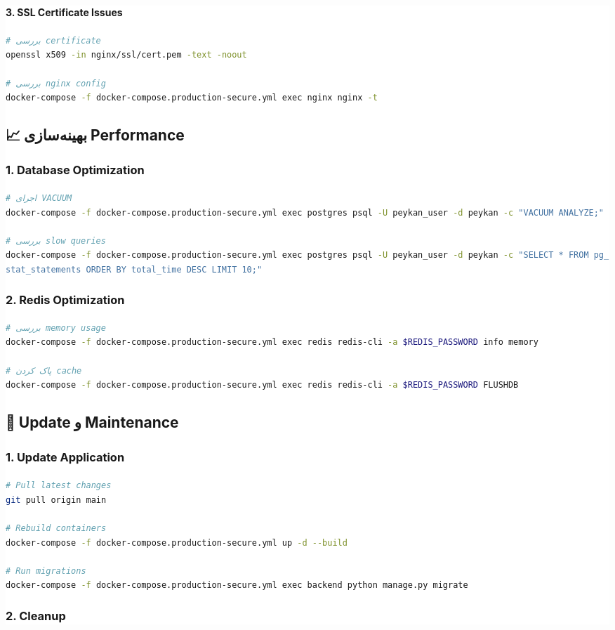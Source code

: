#### 3. SSL Certificate Issues

```bash
# بررسی certificate
openssl x509 -in nginx/ssl/cert.pem -text -noout

# بررسی nginx config
docker-compose -f docker-compose.production-secure.yml exec nginx nginx -t
```

## 📈 بهینه‌سازی Performance

### 1. Database Optimization

```bash
# اجرای VACUUM
docker-compose -f docker-compose.production-secure.yml exec postgres psql -U peykan_user -d peykan -c "VACUUM ANALYZE;"

# بررسی slow queries
docker-compose -f docker-compose.production-secure.yml exec postgres psql -U peykan_user -d peykan -c "SELECT * FROM pg_stat_statements ORDER BY total_time DESC LIMIT 10;"
```

### 2. Redis Optimization

```bash
# بررسی memory usage
docker-compose -f docker-compose.production-secure.yml exec redis redis-cli -a $REDIS_PASSWORD info memory

# پاک کردن cache
docker-compose -f docker-compose.production-secure.yml exec redis redis-cli -a $REDIS_PASSWORD FLUSHDB
```

## 🔄 Update و Maintenance

### 1. Update Application

```bash
# Pull latest changes
git pull origin main

# Rebuild containers
docker-compose -f docker-compose.production-secure.yml up -d --build

# Run migrations
docker-compose -f docker-compose.production-secure.yml exec backend python manage.py migrate
```

### 2. Cleanup
